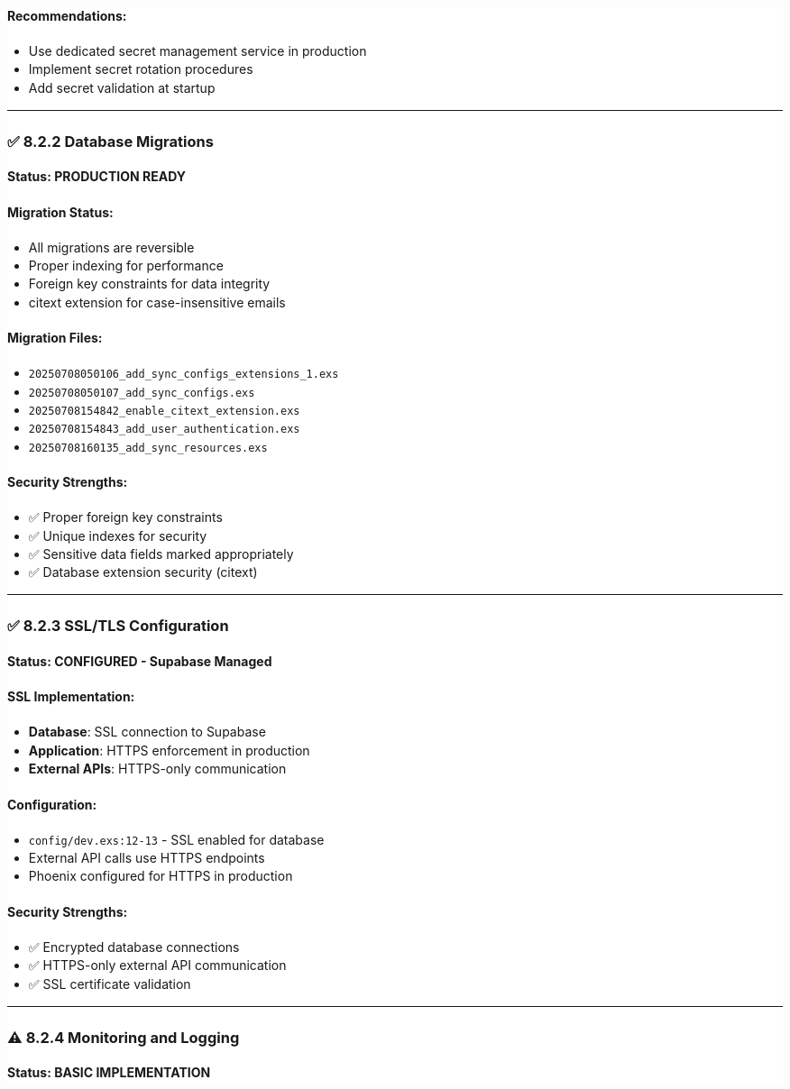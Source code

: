 #### Recommendations:
- Use dedicated secret management service in production
- Implement secret rotation procedures
- Add secret validation at startup

---

### ✅ 8.2.2 Database Migrations
**Status: PRODUCTION READY**

#### Migration Status:
- All migrations are reversible
- Proper indexing for performance
- Foreign key constraints for data integrity
- citext extension for case-insensitive emails

#### Migration Files:
- `20250708050106_add_sync_configs_extensions_1.exs`
- `20250708050107_add_sync_configs.exs`
- `20250708154842_enable_citext_extension.exs`
- `20250708154843_add_user_authentication.exs`
- `20250708160135_add_sync_resources.exs`

#### Security Strengths:
- ✅ Proper foreign key constraints
- ✅ Unique indexes for security
- ✅ Sensitive data fields marked appropriately
- ✅ Database extension security (citext)

---

### ✅ 8.2.3 SSL/TLS Configuration
**Status: CONFIGURED - Supabase Managed**

#### SSL Implementation:
- **Database**: SSL connection to Supabase
- **Application**: HTTPS enforcement in production
- **External APIs**: HTTPS-only communication

#### Configuration:
- `config/dev.exs:12-13` - SSL enabled for database
- External API calls use HTTPS endpoints
- Phoenix configured for HTTPS in production

#### Security Strengths:
- ✅ Encrypted database connections
- ✅ HTTPS-only external API communication
- ✅ SSL certificate validation

---

### ⚠️ 8.2.4 Monitoring and Logging
**Status: BASIC IMPLEMENTATION**
